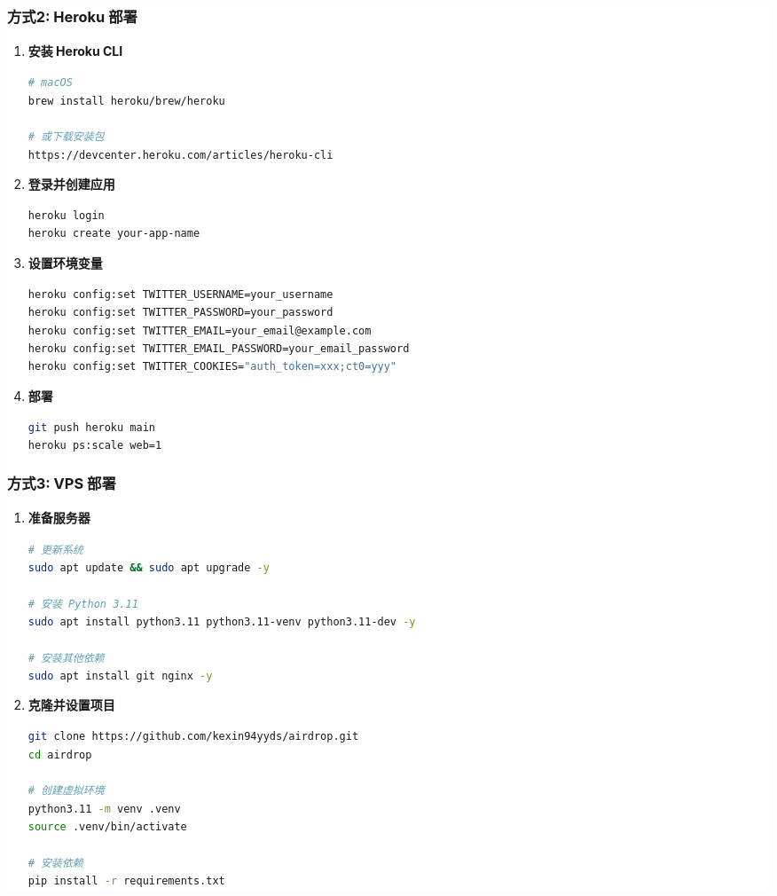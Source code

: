 ### 方式2: Heroku 部署

1. **安装 Heroku CLI**
   ```bash
   # macOS
   brew install heroku/brew/heroku
   
   # 或下载安装包
   https://devcenter.heroku.com/articles/heroku-cli
   ```

2. **登录并创建应用**
   ```bash
   heroku login
   heroku create your-app-name
   ```

3. **设置环境变量**
   ```bash
   heroku config:set TWITTER_USERNAME=your_username
   heroku config:set TWITTER_PASSWORD=your_password
   heroku config:set TWITTER_EMAIL=your_email@example.com
   heroku config:set TWITTER_EMAIL_PASSWORD=your_email_password
   heroku config:set TWITTER_COOKIES="auth_token=xxx;ct0=yyy"
   ```

4. **部署**
   ```bash
   git push heroku main
   heroku ps:scale web=1
   ```

### 方式3: VPS 部署

1. **准备服务器**
   ```bash
   # 更新系统
   sudo apt update && sudo apt upgrade -y
   
   # 安装 Python 3.11
   sudo apt install python3.11 python3.11-venv python3.11-dev -y
   
   # 安装其他依赖
   sudo apt install git nginx -y
   ```

2. **克隆并设置项目**
   ```bash
   git clone https://github.com/kexin94yyds/airdrop.git
   cd airdrop
   
   # 创建虚拟环境
   python3.11 -m venv .venv
   source .venv/bin/activate
   
   # 安装依赖
   pip install -r requirements.txt
   ```
